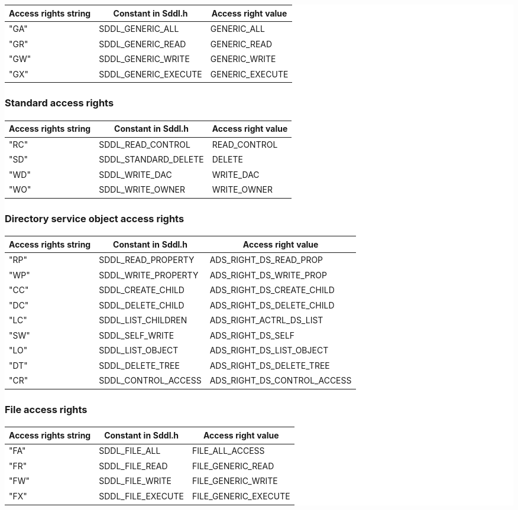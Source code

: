 | Access rights string | Constant in Sddl.h | Access right value |
|----------------------|--------------------|--------------------|
| "GA"                 | SDDL\_GENERIC\_ALL | GENERIC\_ALL       |
| "GR"                 | SDDL\_GENERIC\_READ | GENERIC\_READ     |
| "GW"                 | SDDL\_GENERIC\_WRITE | GENERIC\_WRITE |
| "GX"                 | SDDL\_GENERIC\_EXECUTE | GENERIC\_EXECUTE |


### Standard access rights

| Access rights string | Constant in Sddl.h | Access right value |
|----------------------|--------------------|--------------------|
| "RC"                 | SDDL\_READ\_CONTROL | READ\_CONTROL      |
| "SD"                 | SDDL\_STANDARD\_DELETE | DELETE          |
| "WD"                 | SDDL\_WRITE\_DAC | WRITE\_DAC            |
| "WO"                 | SDDL\_WRITE\_OWNER | WRITE\_OWNER        |

### Directory service object access rights

| Access rights string | Constant in Sddl.h | Access right value |
|----------------------|--------------------|--------------------|
| "RP"                 | SDDL\_READ\_PROPERTY | ADS\_RIGHT\_DS\_READ\_PROP |
| "WP"                 | SDDL\_WRITE\_PROPERTY | ADS\_RIGHT\_DS\_WRITE\_PROP |
| "CC"                 | SDDL\_CREATE\_CHILD | ADS\_RIGHT\_DS\_CREATE\_CHILD |
| "DC"                 | SDDL\_DELETE\_CHILD | ADS\_RIGHT\_DS\_DELETE\_CHILD |
| "LC"                 | SDDL\_LIST\_CHILDREN | ADS\_RIGHT\_ACTRL\_DS\_LIST |
| "SW"                 | SDDL\_SELF\_WRITE    | ADS\_RIGHT\_DS\_SELF |
| "LO"                  | SDDL\_LIST\_OBJECT | ADS\_RIGHT\_DS\_LIST\_OBJECT |
| "DT"                 | SDDL\_DELETE\_TREE | ADS\_RIGHT\_DS\_DELETE\_TREE |
| "CR"                  | SDDL\_CONTROL\_ACCESS | ADS\_RIGHT\_DS\_CONTROL\_ACCESS |

### File access rights

| Access rights string | Constant in Sddl.h | Access right value |
|----------------------|--------------------|--------------------|
| "FA"                 | SDDL\_FILE\_ALL    | FILE\_ALL\_ACCESS   |
| "FR"                 | SDDL\_FILE\_READ   | FILE\_GENERIC\_READ |
| "FW"                 | SDDL\_FILE\_WRITE  | FILE\_GENERIC\_WRITE |
| "FX"                 | SDDL\_FILE\_EXECUTE | FILE\_GENERIC\_EXECUTE |
